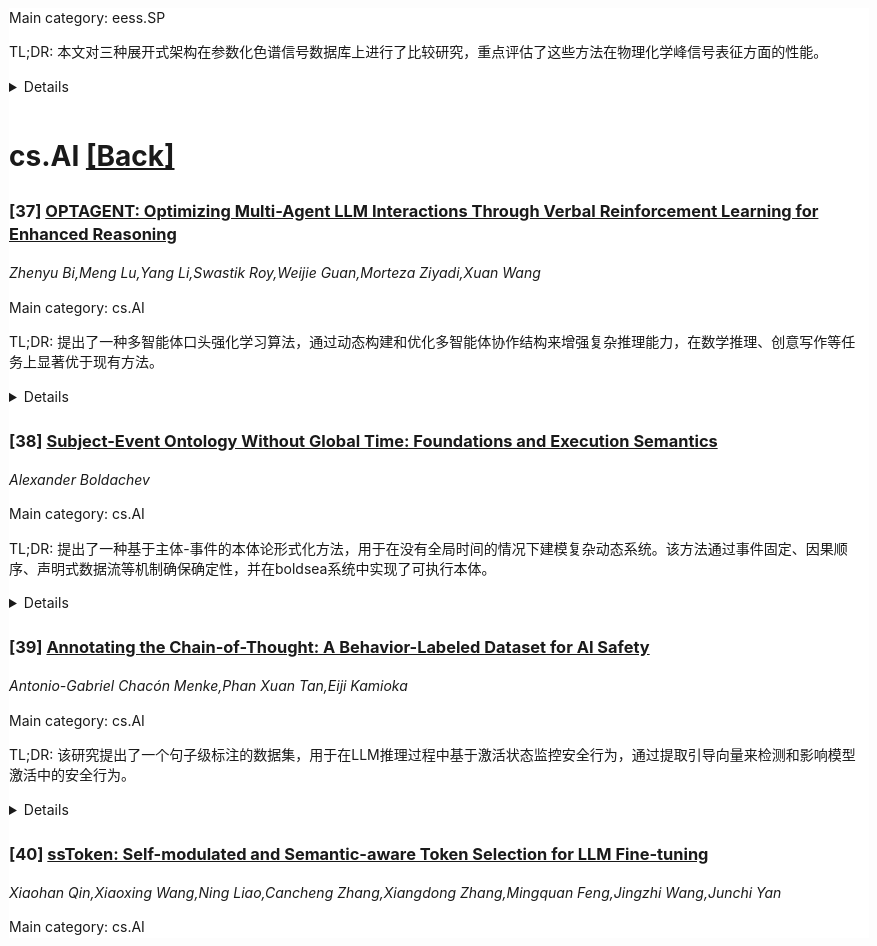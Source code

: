 Main category: eess.SP

TL;DR: 本文对三种展开式架构在参数化色谱信号数据库上进行了比较研究，重点评估了这些方法在物理化学峰信号表征方面的性能。


<details><summary>Details</summary></details>


<div id='cs.AI'></div>

# cs.AI [[Back]](#toc)

### [37] [OPTAGENT: Optimizing Multi-Agent LLM Interactions Through Verbal Reinforcement Learning for Enhanced Reasoning](https://arxiv.org/abs/2510.18032)
*Zhenyu Bi,Meng Lu,Yang Li,Swastik Roy,Weijie Guan,Morteza Ziyadi,Xuan Wang*

Main category: cs.AI

TL;DR: 提出了一种多智能体口头强化学习算法，通过动态构建和优化多智能体协作结构来增强复杂推理能力，在数学推理、创意写作等任务上显著优于现有方法。


<details><summary>Details</summary></details>


### [38] [Subject-Event Ontology Without Global Time: Foundations and Execution Semantics](https://arxiv.org/abs/2510.18040)
*Alexander Boldachev*

Main category: cs.AI

TL;DR: 提出了一种基于主体-事件的本体论形式化方法，用于在没有全局时间的情况下建模复杂动态系统。该方法通过事件固定、因果顺序、声明式数据流等机制确保确定性，并在boldsea系统中实现了可执行本体。


<details><summary>Details</summary></details>


### [39] [Annotating the Chain-of-Thought: A Behavior-Labeled Dataset for AI Safety](https://arxiv.org/abs/2510.18154)
*Antonio-Gabriel Chacón Menke,Phan Xuan Tan,Eiji Kamioka*

Main category: cs.AI

TL;DR: 该研究提出了一个句子级标注的数据集，用于在LLM推理过程中基于激活状态监控安全行为，通过提取引导向量来检测和影响模型激活中的安全行为。


<details><summary>Details</summary></details>


### [40] [ssToken: Self-modulated and Semantic-aware Token Selection for LLM Fine-tuning](https://arxiv.org/abs/2510.18250)
*Xiaohan Qin,Xiaoxing Wang,Ning Liao,Cancheng Zhang,Xiangdong Zhang,Mingquan Feng,Jingzhi Wang,Junchi Yan*

Main category: cs.AI
